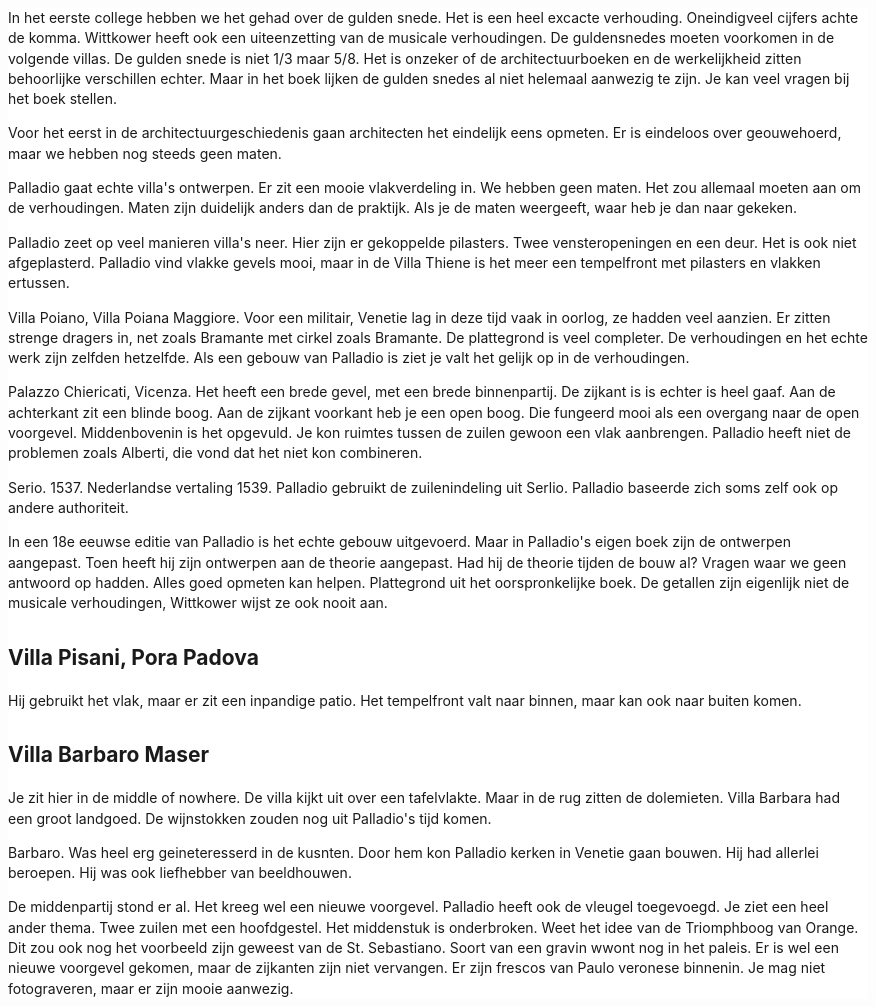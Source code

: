 In het eerste college hebben we het gehad over de gulden snede. Het is een heel excacte verhouding. Oneindigveel cijfers achte de komma. Wittkower heeft ook een uiteenzetting van de musicale verhoudingen. De guldensnedes moeten voorkomen in de volgende villas. De gulden snede is niet 1/3 maar 5/8. Het is onzeker of de architectuurboeken en de werkelijkheid zitten behoorlijke verschillen echter. Maar in het boek lijken de gulden snedes al niet helemaal aanwezig te zijn. Je kan veel vragen bij het boek stellen. 

Voor het eerst in de architectuurgeschiedenis gaan architecten het eindelijk eens opmeten. Er is eindeloos over geouwehoerd, maar we hebben nog steeds geen maten. 

Palladio gaat echte villa's ontwerpen. Er zit een mooie vlakverdeling in. We hebben geen maten. Het zou allemaal moeten aan om de verhoudingen. Maten zijn duidelijk anders dan de praktijk. Als je de maten weergeeft, waar heb je dan naar gekeken. 

Palladio zeet op veel manieren villa's neer. Hier zijn er gekoppelde pilasters. Twee vensteropeningen en een deur. Het is ook niet afgeplasterd. Palladio vind vlakke gevels mooi, maar in de Villa Thiene is het meer een tempelfront met pilasters en vlakken ertussen. 

Villa Poiano, Villa Poiana Maggiore. Voor een militair, Venetie lag in deze tijd vaak in oorlog, ze hadden veel aanzien. Er zitten strenge dragers in, net zoals Bramante met cirkel zoals Bramante. De plattegrond is veel completer. De verhoudingen en het echte werk zijn zelfden hetzelfde. Als een gebouw van Palladio is ziet je valt het gelijk op in de verhoudingen. 

Palazzo Chiericati, Vicenza. Het heeft een brede gevel, met een brede binnenpartij. De zijkant is is echter is heel gaaf. Aan de achterkant zit een blinde boog. Aan de zijkant voorkant heb je een open boog. Die fungeerd mooi als een overgang naar de open voorgevel. Middenbovenin is het opgevuld. Je kon ruimtes tussen de zuilen gewoon een vlak aanbrengen. Palladio heeft niet de problemen zoals Alberti, die vond dat het niet kon combineren. 

Serio. 1537. Nederlandse vertaling 1539. Palladio gebruikt de zuilenindeling uit Serlio. Palladio baseerde zich soms zelf ook op andere authoriteit.

In een 18e eeuwse editie van Palladio is het echte gebouw uitgevoerd. Maar in Palladio's eigen boek zijn de ontwerpen aangepast. Toen heeft hij zijn ontwerpen aan de theorie aangepast. Had hij de theorie tijden de bouw al? Vragen waar we geen antwoord op hadden. Alles goed opmeten kan helpen. Plattegrond uit het oorspronkelijke boek. De getallen zijn eigenlijk niet de musicale verhoudingen, Wittkower wijst ze ook nooit aan.

## Villa Pisani, Pora Padova

Hij gebruikt het vlak, maar er zit een inpandige patio. Het tempelfront valt naar binnen, maar kan ook naar buiten komen.

## Villa Barbaro Maser

Je zit hier in de middle of nowhere. De villa kijkt uit over een tafelvlakte. Maar in de rug zitten de dolemieten. Villa Barbara had een groot landgoed. De wijnstokken zouden nog uit Palladio's tijd komen. 

Barbaro. Was heel erg geineteresserd in de kusnten. Door hem kon Palladio kerken in Venetie gaan bouwen. Hij had allerlei beroepen. Hij was ook liefhebber van beeldhouwen.

De middenpartij stond er al. Het kreeg wel een nieuwe voorgevel. Palladio heeft ook de vleugel toegevoegd. Je ziet een heel ander thema. Twee zuilen met een hoofdgestel. Het middenstuk is onderbroken. Weet het idee van de Triomphboog van Orange. Dit zou ook nog het voorbeeld zijn geweest van de St. Sebastiano. Soort van een gravin wwont nog in het paleis. Er is wel een nieuwe voorgevel gekomen, maar de zijkanten zijn niet vervangen. Er zijn frescos van Paulo veronese binnenin. Je mag niet fotograveren, maar er zijn mooie aanwezig. 
